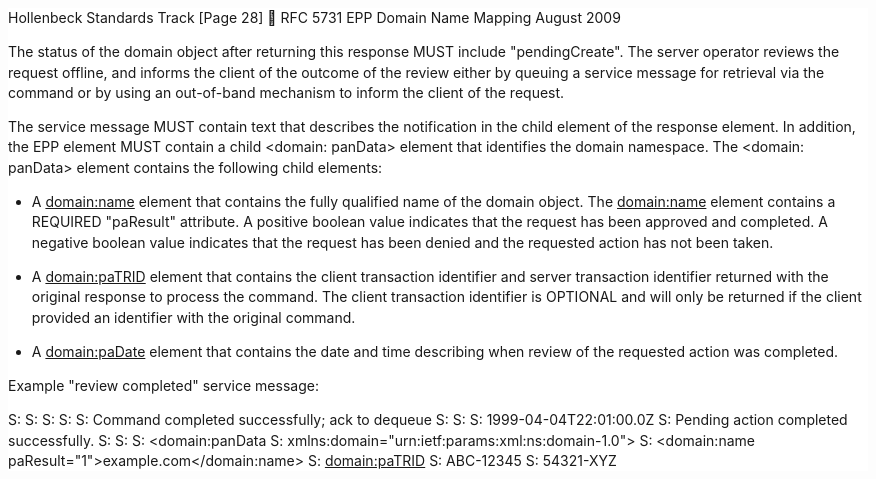 



Hollenbeck                  Standards Track                    [Page 28]

RFC 5731                EPP Domain Name Mapping              August 2009


   The status of the domain object after returning this response MUST
   include "pendingCreate".  The server operator reviews the request
   offline, and informs the client of the outcome of the review either
   by queuing a service message for retrieval via the <poll> command or
   by using an out-of-band mechanism to inform the client of the
   request.

   The service message MUST contain text that describes the notification
   in the child <msg> element of the response <msgQ> element.  In
   addition, the EPP <resData> element MUST contain a child <domain:
   panData> element that identifies the domain namespace.  The <domain:
   panData> element contains the following child elements:

   -  A <domain:name> element that contains the fully qualified name of
      the domain object.  The <domain:name> element contains a REQUIRED
      "paResult" attribute.  A positive boolean value indicates that the
      request has been approved and completed.  A negative boolean value
      indicates that the request has been denied and the requested
      action has not been taken.

   -  A <domain:paTRID> element that contains the client transaction
      identifier and server transaction identifier returned with the
      original response to process the command.  The client transaction
      identifier is OPTIONAL and will only be returned if the client
      provided an identifier with the original <create> command.

   -  A <domain:paDate> element that contains the date and time
      describing when review of the requested action was completed.

   Example "review completed" service message:

   S:<?xml version="1.0" encoding="UTF-8" standalone="no"?>
   S:<epp xmlns="urn:ietf:params:xml:ns:epp-1.0">
   S:  <response>
   S:    <result code="1301">
   S:      <msg>Command completed successfully; ack to dequeue</msg>
   S:    </result>
   S:    <msgQ count="5" id="12345">
   S:      <qDate>1999-04-04T22:01:00.0Z</qDate>
   S:      <msg>Pending action completed successfully.</msg>
   S:    </msgQ>
   S:    <resData>
   S:      <domain:panData
   S:       xmlns:domain="urn:ietf:params:xml:ns:domain-1.0">
   S:        <domain:name paResult="1">example.com</domain:name>
   S:        <domain:paTRID>
   S:          <clTRID>ABC-12345</clTRID>
   S:          <svTRID>54321-XYZ</svTRID>
